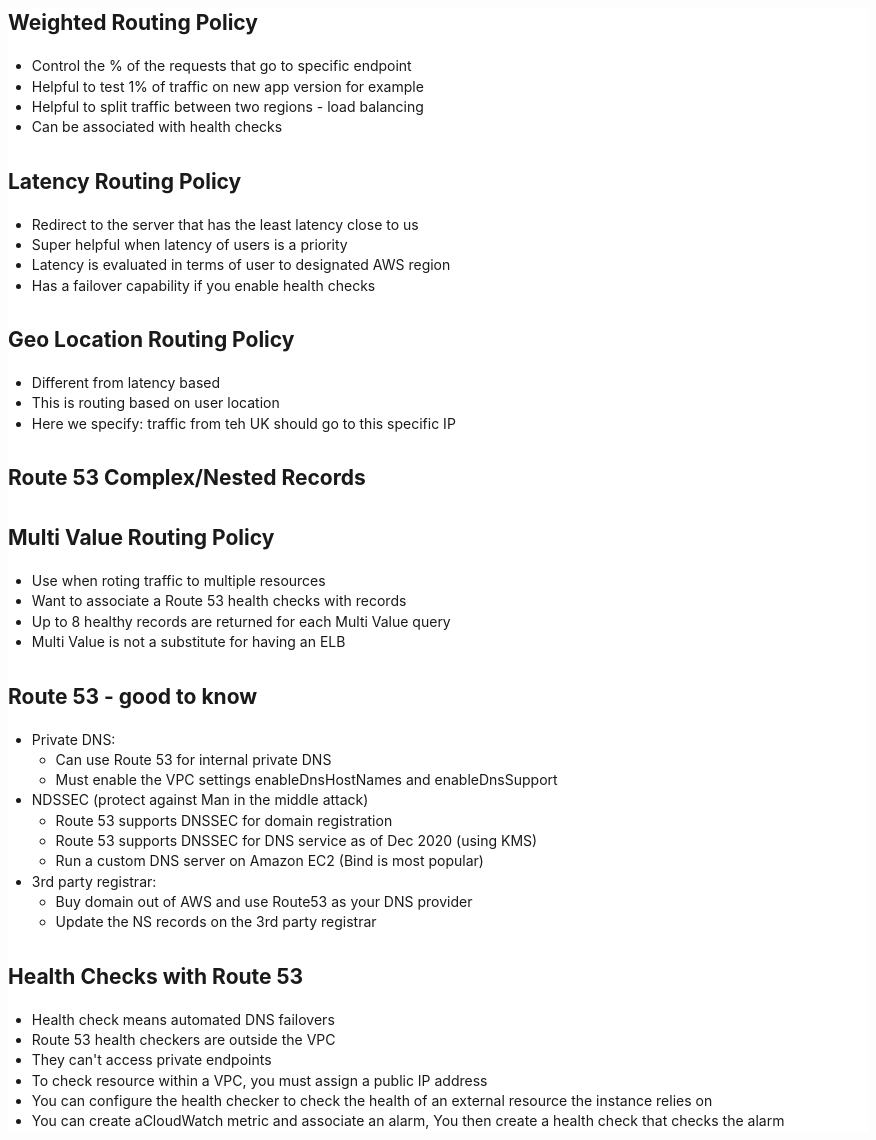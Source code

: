 ## Weighted Routing Policy
- Control the % of the requests that go to specific endpoint
- Helpful to test 1% of traffic on new app version for example
- Helpful to split traffic between two regions - load balancing
- Can be associated with health checks

## Latency Routing Policy
- Redirect to the server that has the least latency close to us
- Super helpful when latency of users is a priority
- Latency is evaluated in terms of user to designated AWS region
- Has a failover capability if you enable health checks

## Geo Location Routing Policy
- Different from latency based
- This is routing based on user location
- Here we specify: traffic from teh UK should go to this specific IP

## Route 53 Complex/Nested Records

## Multi Value Routing Policy
- Use when roting traffic to multiple resources
- Want to associate a Route 53 health checks with records
- Up to 8 healthy records are returned for each Multi Value query
- Multi Value is not a substitute for having an ELB

## Route 53 - good to know
- Private DNS:
  - Can use Route 53 for internal private DNS
  - Must enable the VPC settings enableDnsHostNames and enableDnsSupport
- NDSSEC (protect against Man in the middle attack)
  - Route 53 supports DNSSEC for domain registration
  - Route 53 supports DNSSEC for DNS service as of Dec 2020 (using KMS)
  - Run a custom DNS server on Amazon EC2 (Bind is most popular)
- 3rd party registrar:
  - Buy domain out of AWS and use Route53 as your DNS provider
  - Update the NS records on the 3rd party registrar

## Health Checks with Route 53
- Health check means automated DNS failovers
- Route 53 health checkers are outside the VPC
- They can't access private endpoints
- To check resource within a VPC, you must assign a public IP address
- You can configure the health checker to check the health of an external resource the instance relies on
- You can create aCloudWatch metric and associate an alarm, You then create a health check that checks the alarm
